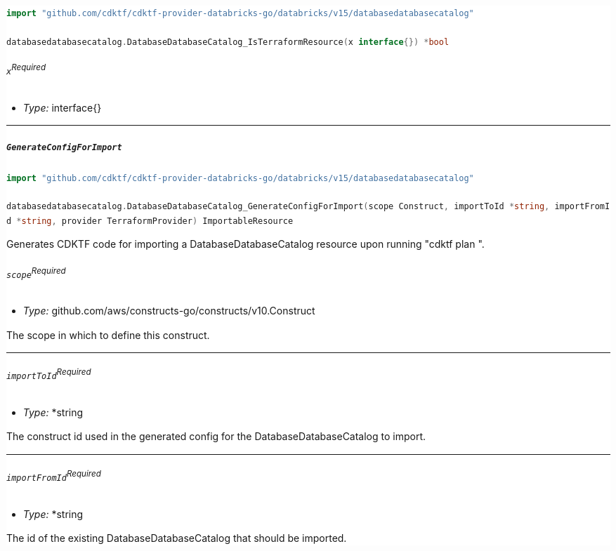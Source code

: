 ```go
import "github.com/cdktf/cdktf-provider-databricks-go/databricks/v15/databasedatabasecatalog"

databasedatabasecatalog.DatabaseDatabaseCatalog_IsTerraformResource(x interface{}) *bool
```

###### `x`<sup>Required</sup> <a name="x" id="@cdktf/provider-databricks.databaseDatabaseCatalog.DatabaseDatabaseCatalog.isTerraformResource.parameter.x"></a>

- *Type:* interface{}

---

##### `GenerateConfigForImport` <a name="GenerateConfigForImport" id="@cdktf/provider-databricks.databaseDatabaseCatalog.DatabaseDatabaseCatalog.generateConfigForImport"></a>

```go
import "github.com/cdktf/cdktf-provider-databricks-go/databricks/v15/databasedatabasecatalog"

databasedatabasecatalog.DatabaseDatabaseCatalog_GenerateConfigForImport(scope Construct, importToId *string, importFromId *string, provider TerraformProvider) ImportableResource
```

Generates CDKTF code for importing a DatabaseDatabaseCatalog resource upon running "cdktf plan <stack-name>".

###### `scope`<sup>Required</sup> <a name="scope" id="@cdktf/provider-databricks.databaseDatabaseCatalog.DatabaseDatabaseCatalog.generateConfigForImport.parameter.scope"></a>

- *Type:* github.com/aws/constructs-go/constructs/v10.Construct

The scope in which to define this construct.

---

###### `importToId`<sup>Required</sup> <a name="importToId" id="@cdktf/provider-databricks.databaseDatabaseCatalog.DatabaseDatabaseCatalog.generateConfigForImport.parameter.importToId"></a>

- *Type:* *string

The construct id used in the generated config for the DatabaseDatabaseCatalog to import.

---

###### `importFromId`<sup>Required</sup> <a name="importFromId" id="@cdktf/provider-databricks.databaseDatabaseCatalog.DatabaseDatabaseCatalog.generateConfigForImport.parameter.importFromId"></a>

- *Type:* *string

The id of the existing DatabaseDatabaseCatalog that should be imported.
